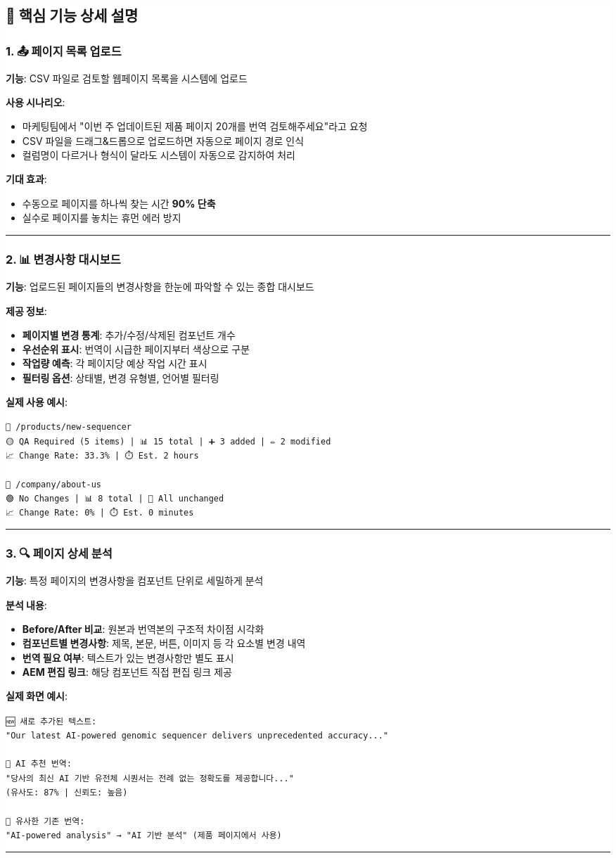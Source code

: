 
## 🎯 핵심 기능 상세 설명

### 1. 📤 **페이지 목록 업로드**
**기능**: CSV 파일로 검토할 웹페이지 목록을 시스템에 업로드

**사용 시나리오**:
- 마케팅팀에서 "이번 주 업데이트된 제품 페이지 20개를 번역 검토해주세요"라고 요청
- CSV 파일을 드래그&드롭으로 업로드하면 자동으로 페이지 경로 인식
- 컬럼명이 다르거나 형식이 달라도 시스템이 자동으로 감지하여 처리

**기대 효과**: 
- 수동으로 페이지를 하나씩 찾는 시간 **90% 단축**
- 실수로 페이지를 놓치는 휴먼 에러 방지

---

### 2. 📊 **변경사항 대시보드**
**기능**: 업로드된 페이지들의 변경사항을 한눈에 파악할 수 있는 종합 대시보드

**제공 정보**:
- **페이지별 변경 통계**: 추가/수정/삭제된 컴포넌트 개수
- **우선순위 표시**: 번역이 시급한 페이지부터 색상으로 구분
- **작업량 예측**: 각 페이지당 예상 작업 시간 표시
- **필터링 옵션**: 상태별, 변경 유형별, 언어별 필터링

**실제 사용 예시**:
```
📄 /products/new-sequencer
🟡 QA Required (5 items) | 📊 15 total | ➕ 3 added | ✏️ 2 modified
📈 Change Rate: 33.3% | ⏱️ Est. 2 hours

📄 /company/about-us  
🟢 No Changes | 📊 8 total | 🔄 All unchanged
📈 Change Rate: 0% | ⏱️ Est. 0 minutes
```

---

### 3. 🔍 **페이지 상세 분석**
**기능**: 특정 페이지의 변경사항을 컴포넌트 단위로 세밀하게 분석

**분석 내용**:
- **Before/After 비교**: 원본과 번역본의 구조적 차이점 시각화
- **컴포넌트별 변경사항**: 제목, 본문, 버튼, 이미지 등 각 요소별 변경 내역
- **번역 필요 여부**: 텍스트가 있는 변경사항만 별도 표시
- **AEM 편집 링크**: 해당 컴포넌트 직접 편집 링크 제공

**실제 화면 예시**:
```
🆕 새로 추가된 텍스트:
"Our latest AI-powered genomic sequencer delivers unprecedented accuracy..."

🤖 AI 추천 번역:
"당사의 최신 AI 기반 유전체 시퀀서는 전례 없는 정확도를 제공합니다..."
(유사도: 87% | 신뢰도: 높음)

📍 유사한 기존 번역:
"AI-powered analysis" → "AI 기반 분석" (제품 페이지에서 사용)
```

---